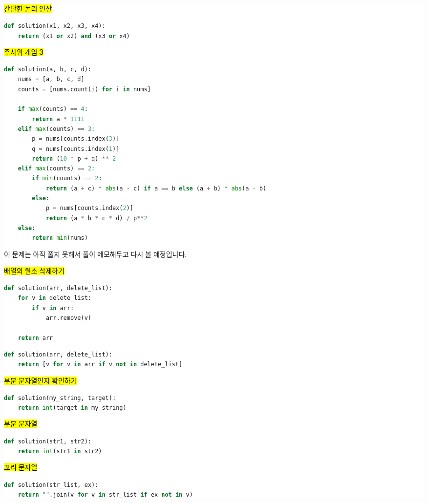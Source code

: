 <mark>간단한 논리 연산</mark>
```python
def solution(x1, x2, x3, x4):
    return (x1 or x2) and (x3 or x4)
```

<mark>주사위 게임 3</mark>
```python
def solution(a, b, c, d):
    nums = [a, b, c, d]
    counts = [nums.count(i) for i in nums]
    
    if max(counts) == 4:
        return a * 1111
    elif max(counts) == 3:
        p = nums[counts.index(3)]
        q = nums[counts.index(1)]
        return (10 * p + q) ** 2
    elif max(counts) == 2:
        if min(counts) == 2:
            return (a + c) * abs(a - c) if a == b else (a + b) * abs(a - b)
        else:
            p = nums[counts.index(2)]
            return (a * b * c * d) / p**2
    else:
        return min(nums)
```
이 문제는 아직 풀지 못해서 풀이 메모해두고 다시 볼 예정입니다.

<mark>배열의 원소 삭제하기</mark>
```python
def solution(arr, delete_list):
    for v in delete_list:
        if v in arr:
            arr.remove(v)
    
    return arr
```
```python
def solution(arr, delete_list):
    return [v for v in arr if v not in delete_list]
```

<mark>부분 문자열인지 확인하기</mark>
```python
def solution(my_string, target):
    return int(target in my_string)
```

<mark>부분 문자열</mark>
```python
def solution(str1, str2):
    return int(str1 in str2)
```

<mark>꼬리 문자열</mark>
```python
def solution(str_list, ex):
    return "".join(v for v in str_list if ex not in v)
```
